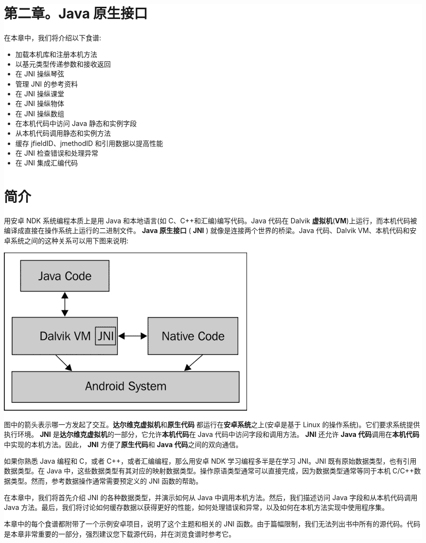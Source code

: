 # 第二章。Java 原生接口

在本章中，我们将介绍以下食谱:

*   加载本机库和注册本机方法
*   以基元类型传递参数和接收返回
*   在 JNI 操纵琴弦
*   管理 JNI 的参考资料
*   在 JNI 操纵课堂
*   在 JNI 操纵物体
*   在 JNI 操纵数组
*   在本机代码中访问 Java 静态和实例字段
*   从本机代码调用静态和实例方法
*   缓存 jfieldID、jmethodID 和引用数据以提高性能
*   在 JNI 检查错误和处理异常
*   在 JNI 集成汇编代码

# 简介

用安卓 NDK 系统编程本质上是用 Java 和本地语言(如 C、C++和汇编)编写代码。Java 代码在 Dalvik **虚拟机**(**VM**)上运行，而本机代码被编译成直接在操作系统上运行的二进制文件。 **Java 原生接口** ( **JNI** ) 就像是连接两个世界的桥梁。Java 代码、Dalvik VM、本机代码和安卓系统之间的这种关系可以用下图来说明:

![Introduction](img/1505OT_02_01.jpg)

图中的箭头表示哪一方发起了交互。**达尔维克虚拟机**和**原生代码** 都运行在**安卓系统**之上(安卓是基于 Linux 的操作系统)。它们要求系统提供执行环境。 **JNI** 是**达尔维克虚拟机**的一部分，它允许**本机代码**在 Java 代码中访问字段和调用方法。 **JNI** 还允许 **Java 代码**调用在**本机代码**中实现的本机方法。因此， **JNI** 方便了**原生代码**和 **Java 代码**之间的双向通信。

如果你熟悉 Java 编程和 C，或者 C++，或者汇编编程，那么用安卓 NDK 学习编程多半是在学习 JNI。JNI 既有原始数据类型，也有引用数据类型。在 Java 中，这些数据类型有其对应的映射数据类型。操作原语类型通常可以直接完成，因为数据类型通常等同于本机 C/C++数据类型。然而，参考数据操作通常需要预定义的 JNI 函数的帮助。

在本章中，我们将首先介绍 JNI 的各种数据类型，并演示如何从 Java 中调用本机方法。然后，我们描述访问 Java 字段和从本机代码调用 Java 方法。最后，我们将讨论如何缓存数据以获得更好的性能，如何处理错误和异常，以及如何在本机方法实现中使用程序集。

本章中的每个食谱都附带了一个示例安卓项目，说明了这个主题和相关的 JNI 函数。由于篇幅限制，我们无法列出书中所有的源代码。代码是本章非常重要的一部分，强烈建议您下载源代码，并在浏览食谱时参考它。

